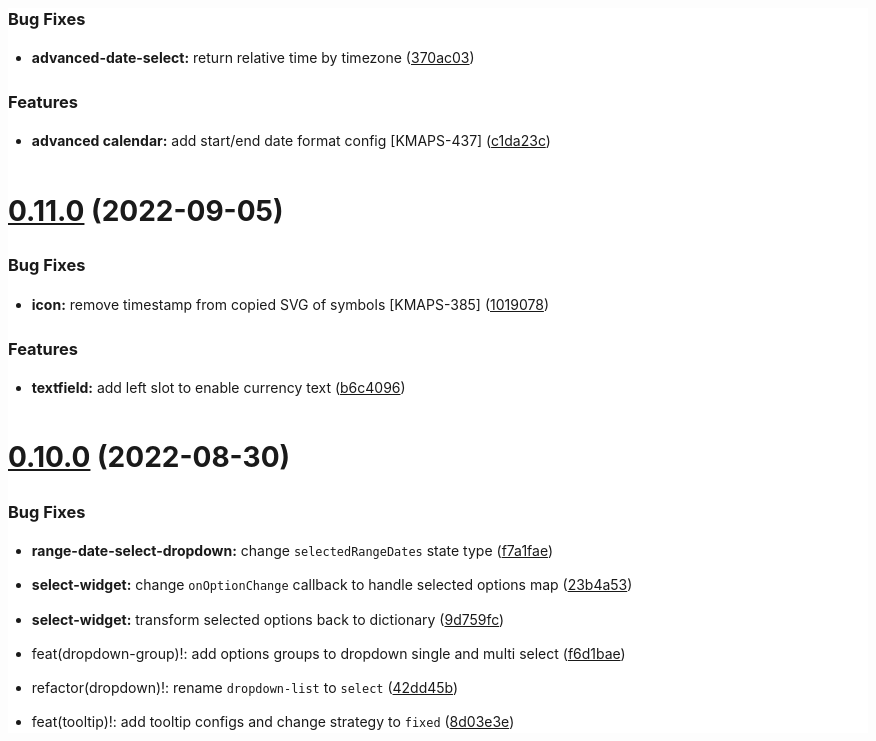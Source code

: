 
### Bug Fixes

* **advanced-date-select:** return relative time by timezone ([370ac03](https://github.com/kelvininc/ui-components/commit/370ac0362200448c95dcc828a5c8c7e488bb5296))


### Features

* **advanced calendar:** add start/end date format config [KMAPS-437] ([c1da23c](https://github.com/kelvininc/ui-components/commit/c1da23cfe5d49871f869bc9e1c58d9c27fa1217b))





# [0.11.0](https://github.com/kelvininc/ui-components/compare/v0.10.0...v0.11.0) (2022-09-05)


### Bug Fixes

* **icon:** remove timestamp from copied SVG of symbols [KMAPS-385] ([1019078](https://github.com/kelvininc/ui-components/commit/1019078da0399e3a95d153d6faf21d4faecfc413))


### Features

* **textfield:** add left slot to enable currency text ([b6c4096](https://github.com/kelvininc/ui-components/commit/b6c40967edac641495cb13add8b19b6be8ddd355))





# [0.10.0](https://github.com/kelvininc/ui-components/compare/v0.9.0...v0.10.0) (2022-08-30)


### Bug Fixes

* **range-date-select-dropdown:** change `selectedRangeDates` state type ([f7a1fae](https://github.com/kelvininc/ui-components/commit/f7a1faec542f431855808ed154c6c102866462bb))
* **select-widget:** change `onOptionChange` callback to handle selected options map ([23b4a53](https://github.com/kelvininc/ui-components/commit/23b4a53ef76c7fd9c6b1ec0c7b0fbad8143c7644))
* **select-widget:** transform selected options back to dictionary ([9d759fc](https://github.com/kelvininc/ui-components/commit/9d759fcfef27ba3512df4b5c18b33f824cebce73))


* feat(dropdown-group)!: add options groups to dropdown single and multi select ([f6d1bae](https://github.com/kelvininc/ui-components/commit/f6d1bae8931a5d74424156791c20542361bede8b))
* refactor(dropdown)!: rename `dropdown-list` to `select` ([42dd45b](https://github.com/kelvininc/ui-components/commit/42dd45b88b183550a39dd46f3c894a65acbc5297))
* feat(tooltip)!: add tooltip configs and change strategy to `fixed` ([8d03e3e](https://github.com/kelvininc/ui-components/commit/8d03e3e8571eb6e6e398d6202e976cbf77fa96d4))
